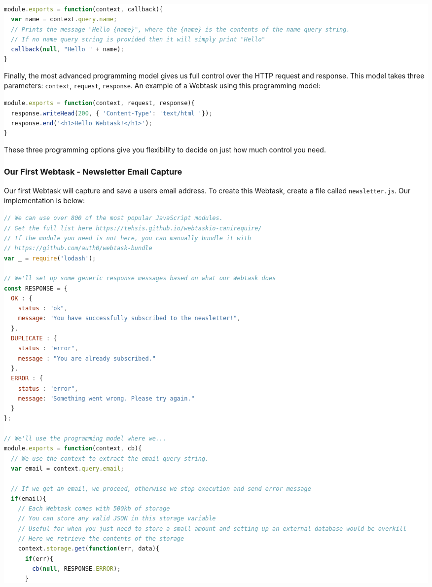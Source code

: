 ```js
module.exports = function(context, callback){
  var name = context.query.name;
  // Prints the message "Hello {name}", where the {name} is the contents of the name query string.
  // If no name query string is provided then it will simply print "Hello"
  callback(null, "Hello " + name);
}
```

Finally, the most advanced programming model gives us full control over the HTTP request and response. This model takes three parameters: `context`, `request`, `response`. An example of a Webtask using this programming model:

```js
module.exports = function(context, request, response){
  response.writeHead(200, { 'Content-Type': 'text/html '});
  response.end('<h1>Hello Webtask!</h1>');
}
```

These three programming options give you flexibility to decide on just how much control you need.

### Our First Webtask - Newsletter Email Capture

Our first Webtask will capture and save a users email address. To create this Webtask, create a file called `newsletter.js`. Our implementation is below:

```js
// We can use over 800 of the most popular JavaScript modules.
// Get the full list here https://tehsis.github.io/webtaskio-canirequire/
// If the module you need is not here, you can manually bundle it with
// https://github.com/auth0/webtask-bundle
var _ = require('lodash');

// We'll set up some generic response messages based on what our Webtask does
const RESPONSE = {
  OK : {
    status : "ok",
    message: "You have successfully subscribed to the newsletter!",
  },
  DUPLICATE : {
    status : "error",
    message : "You are already subscribed."
  },
  ERROR : {
    status : "error",
    message: "Something went wrong. Please try again."
  }
};

// We'll use the programming model where we...
module.exports = function(context, cb){
  // We use the context to extract the email query string.
  var email = context.query.email;

  // If we get an email, we proceed, otherwise we stop execution and send error message
  if(email){
    // Each Webtask comes with 500kb of storage
    // You can store any valid JSON in this storage variable
    // Useful for when you just need to store a small amount and setting up an external database would be overkill
    // Here we retrieve the contents of the storage
    context.storage.get(function(err, data){
      if(err){
        cb(null, RESPONSE.ERROR);
      }

```